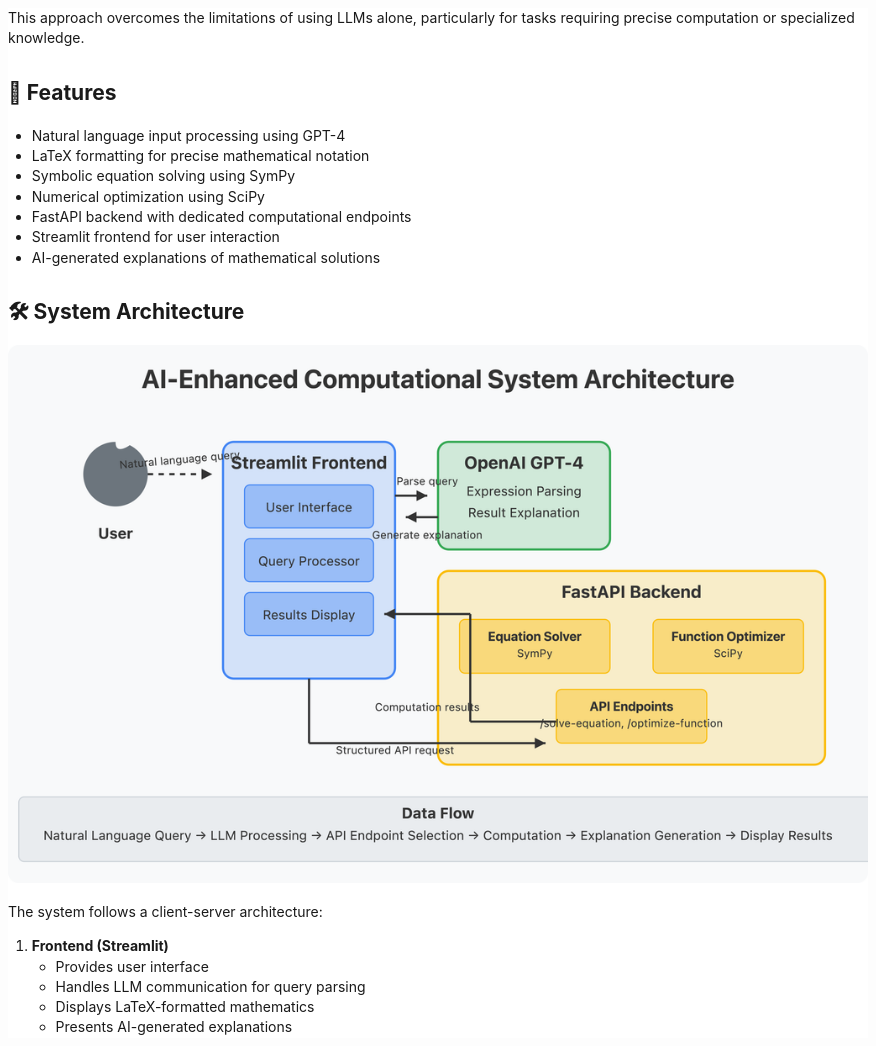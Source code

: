 This approach overcomes the limitations of using LLMs alone, particularly for tasks requiring precise computation or specialized knowledge.

## 🚀 Features

- Natural language input processing using GPT-4
- LaTeX formatting for precise mathematical notation
- Symbolic equation solving using SymPy
- Numerical optimization using SciPy
- FastAPI backend with dedicated computational endpoints
- Streamlit frontend for user interaction
- AI-generated explanations of mathematical solutions

## 🛠️ System Architecture

![Architecture Diagram](images/ai-comp-system-architecture.png)


The system follows a client-server architecture:

1. **Frontend (Streamlit)**
   - Provides user interface
   - Handles LLM communication for query parsing
   - Displays LaTeX-formatted mathematics
   - Presents AI-generated explanations
